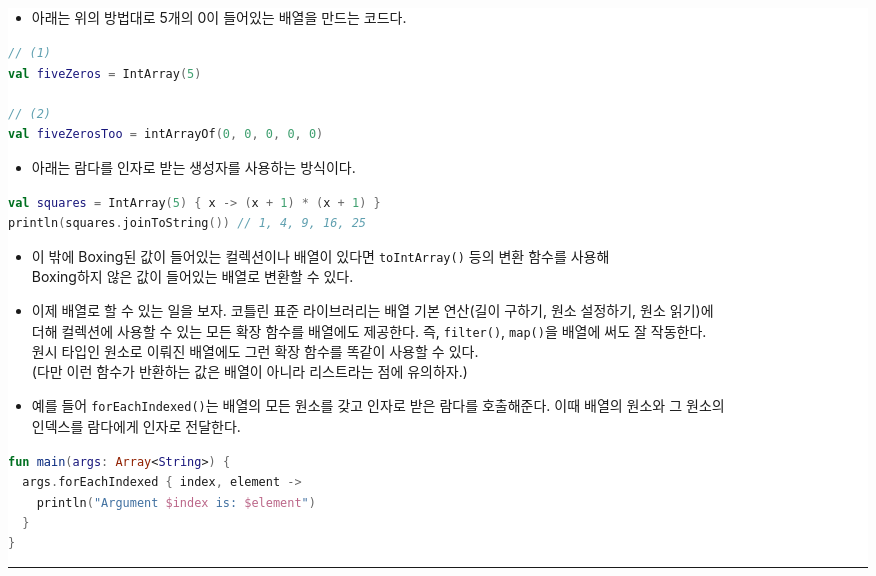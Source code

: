 - 아래는 위의 방법대로 5개의 0이 들어있는 배열을 만드는 코드다.

```kt
// (1)
val fiveZeros = IntArray(5)

// (2)
val fiveZerosToo = intArrayOf(0, 0, 0, 0, 0)
```

- 아래는 람다를 인자로 받는 생성자를 사용하는 방식이다.

```kt
val squares = IntArray(5) { x -> (x + 1) * (x + 1) }
println(squares.joinToString()) // 1, 4, 9, 16, 25
```

- 이 밖에 Boxing된 값이 들어있는 컬렉션이나 배열이 있다면 `toIntArray()` 등의 변환 함수를 사용해  
  Boxing하지 않은 값이 들어있는 배열로 변환할 수 있다.

- 이제 배열로 할 수 있는 일을 보자. 코틀린 표준 라이브러리는 배열 기본 연산(길이 구하기, 원소 설정하기, 원소 읽기)에  
  더해 컬렉션에 사용할 수 있는 모든 확장 함수를 배열에도 제공한다. 즉, `filter()`, `map()`을 배열에 써도 잘 작동한다.  
  원시 타입인 원소로 이뤄진 배열에도 그런 확장 함수를 똑같이 사용할 수 있다.  
  (다만 이런 함수가 반환하는 값은 배열이 아니라 리스트라는 점에 유의하자.)

- 예를 들어 `forEachIndexed()`는 배열의 모든 원소를 갖고 인자로 받은 람다를 호출해준다. 이때 배열의 원소와 그 원소의  
  인덱스를 람다에게 인자로 전달한다.

```kt
fun main(args: Array<String>) {
  args.forEachIndexed { index, element ->
    println("Argument $index is: $element")
  }
}
```

---
